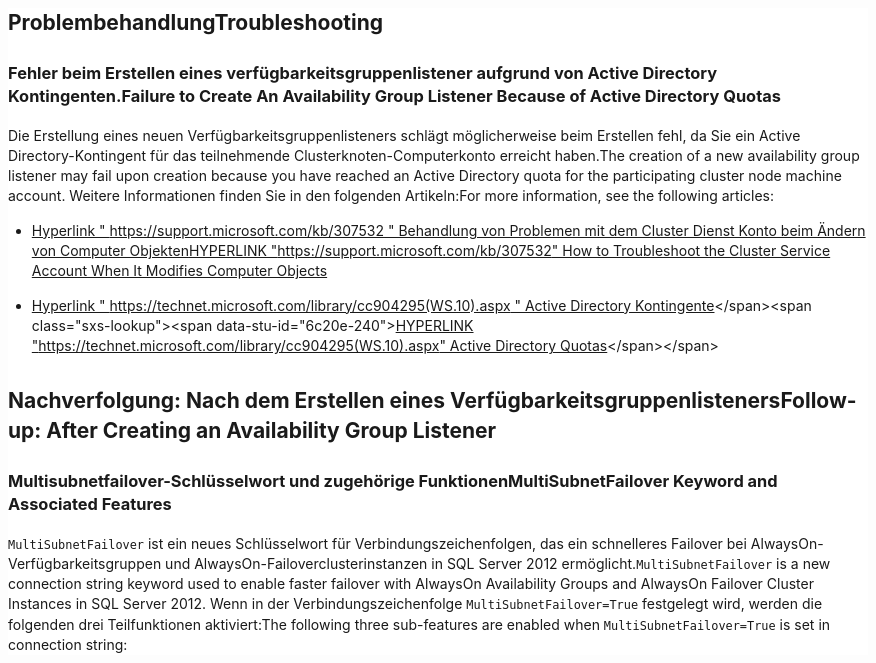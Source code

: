 ## <a name="troubleshooting"></a><span data-ttu-id="6c20e-235">Problembehandlung</span><span class="sxs-lookup"><span data-stu-id="6c20e-235">Troubleshooting</span></span>  
  
###  <a name="failure-to-create-an-availability-group-listener-because-of-active-directory-quotas"></a><a name="ADQuotas"></a><span data-ttu-id="6c20e-236">Fehler beim Erstellen eines verfügbarkeitsgruppenlistener aufgrund von Active Directory Kontingenten.</span><span class="sxs-lookup"><span data-stu-id="6c20e-236">Failure to Create An Availability Group Listener Because of Active Directory Quotas</span></span>  
 <span data-ttu-id="6c20e-237">Die Erstellung eines neuen Verfügbarkeitsgruppenlisteners schlägt möglicherweise beim Erstellen fehl, da Sie ein Active Directory-Kontingent für das teilnehmende Clusterknoten-Computerkonto erreicht haben.</span><span class="sxs-lookup"><span data-stu-id="6c20e-237">The creation of a new availability group listener may fail upon creation because you have reached an Active Directory quota for the participating cluster node machine account.</span></span>  <span data-ttu-id="6c20e-238">Weitere Informationen finden Sie in den folgenden Artikeln:</span><span class="sxs-lookup"><span data-stu-id="6c20e-238">For more information, see the following articles:</span></span>  
  
-   [<span data-ttu-id="6c20e-239">Hyperlink " https://support.microsoft.com/kb/307532 " Behandlung von Problemen mit dem Cluster Dienst Konto beim Ändern von Computer Objekten</span><span class="sxs-lookup"><span data-stu-id="6c20e-239">HYPERLINK "https://support.microsoft.com/kb/307532" How to Troubleshoot the Cluster Service Account When It Modifies Computer Objects</span></span>](https://support.microsoft.com/kb/307532)  
  
-   <span data-ttu-id="6c20e-240">[Hyperlink " https://technet.microsoft.com/library/cc904295(WS.10).aspx " Active Directory Kontingente](https://technet.microsoft.com/library/cc904295\(WS.10\).aspx)</span><span class="sxs-lookup"><span data-stu-id="6c20e-240">[HYPERLINK "https://technet.microsoft.com/library/cc904295(WS.10).aspx" Active Directory Quotas](https://technet.microsoft.com/library/cc904295\(WS.10\).aspx)</span></span>  
  
##  <a name="follow-up-after-creating-an-availability-group-listener"></a><a name="FollowUp"></a> <span data-ttu-id="6c20e-241">Nachverfolgung: Nach dem Erstellen eines Verfügbarkeitsgruppenlisteners</span><span class="sxs-lookup"><span data-stu-id="6c20e-241">Follow-up: After Creating an Availability Group Listener</span></span>  
  
###  <a name="multisubnetfailover-keyword-and-associated-features"></a><a name="MultiSubnetFailover"></a><span data-ttu-id="6c20e-242">Multisubnetfailover-Schlüsselwort und zugehörige Funktionen</span><span class="sxs-lookup"><span data-stu-id="6c20e-242">MultiSubnetFailover Keyword and Associated Features</span></span>  
 <span data-ttu-id="6c20e-243">`MultiSubnetFailover` ist ein neues Schlüsselwort für Verbindungszeichenfolgen, das ein schnelleres Failover bei AlwaysOn-Verfügbarkeitsgruppen und AlwaysOn-Failoverclusterinstanzen in SQL Server 2012 ermöglicht.</span><span class="sxs-lookup"><span data-stu-id="6c20e-243">`MultiSubnetFailover` is a new connection string keyword used to enable faster failover with AlwaysOn Availability Groups and AlwaysOn Failover Cluster Instances in SQL Server 2012.</span></span> <span data-ttu-id="6c20e-244">Wenn in der Verbindungszeichenfolge `MultiSubnetFailover=True` festgelegt wird, werden die folgenden drei Teilfunktionen aktiviert:</span><span class="sxs-lookup"><span data-stu-id="6c20e-244">The following three sub-features are enabled when `MultiSubnetFailover=True` is set in connection string:</span></span>  
  
